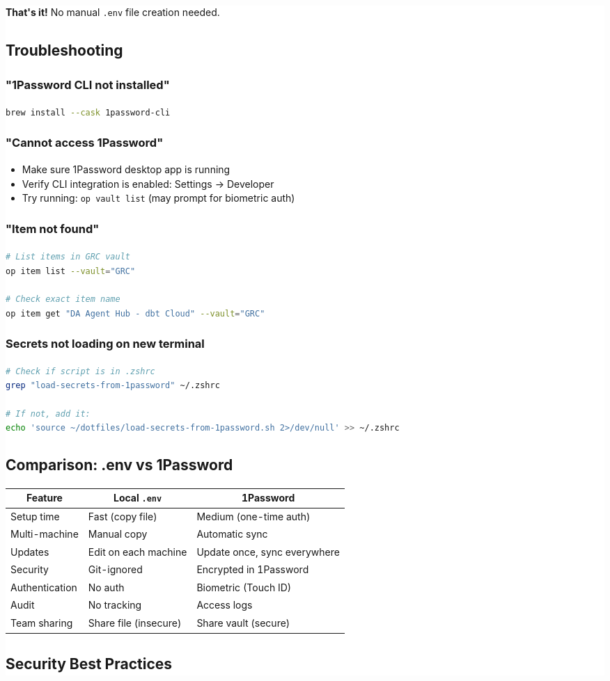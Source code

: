 **That's it!** No manual `.env` file creation needed.

## Troubleshooting

### "1Password CLI not installed"
```bash
brew install --cask 1password-cli
```

### "Cannot access 1Password"
- Make sure 1Password desktop app is running
- Verify CLI integration is enabled: Settings → Developer
- Try running: `op vault list` (may prompt for biometric auth)

### "Item not found"
```bash
# List items in GRC vault
op item list --vault="GRC"

# Check exact item name
op item get "DA Agent Hub - dbt Cloud" --vault="GRC"
```

### Secrets not loading on new terminal
```bash
# Check if script is in .zshrc
grep "load-secrets-from-1password" ~/.zshrc

# If not, add it:
echo 'source ~/dotfiles/load-secrets-from-1password.sh 2>/dev/null' >> ~/.zshrc
```

## Comparison: .env vs 1Password

| Feature | Local `.env` | 1Password |
|---------|-------------|-----------|
| Setup time | Fast (copy file) | Medium (one-time auth) |
| Multi-machine | Manual copy | Automatic sync |
| Updates | Edit on each machine | Update once, sync everywhere |
| Security | Git-ignored | Encrypted in 1Password |
| Authentication | No auth | Biometric (Touch ID) |
| Audit | No tracking | Access logs |
| Team sharing | Share file (insecure) | Share vault (secure) |

## Security Best Practices
